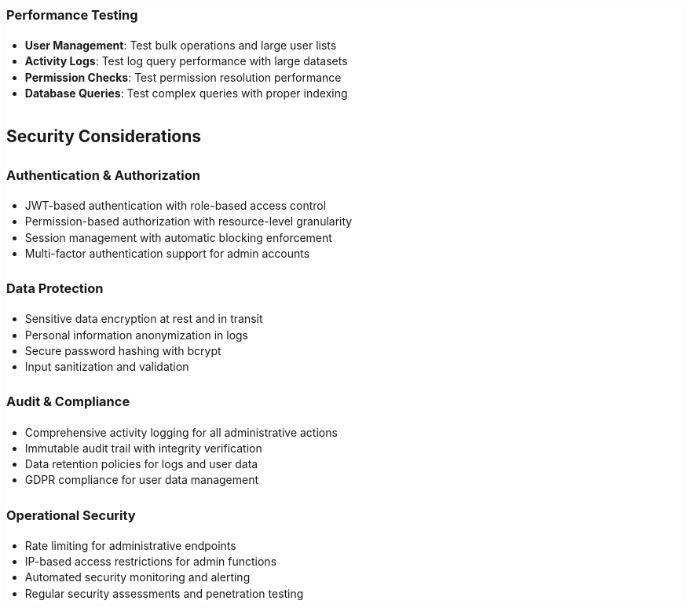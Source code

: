 ### Performance Testing
- **User Management**: Test bulk operations and large user lists
- **Activity Logs**: Test log query performance with large datasets
- **Permission Checks**: Test permission resolution performance
- **Database Queries**: Test complex queries with proper indexing

## Security Considerations

### Authentication & Authorization
- JWT-based authentication with role-based access control
- Permission-based authorization with resource-level granularity
- Session management with automatic blocking enforcement
- Multi-factor authentication support for admin accounts

### Data Protection
- Sensitive data encryption at rest and in transit
- Personal information anonymization in logs
- Secure password hashing with bcrypt
- Input sanitization and validation

### Audit & Compliance
- Comprehensive activity logging for all administrative actions
- Immutable audit trail with integrity verification
- Data retention policies for logs and user data
- GDPR compliance for user data management

### Operational Security
- Rate limiting for administrative endpoints
- IP-based access restrictions for admin functions
- Automated security monitoring and alerting
- Regular security assessments and penetration testing